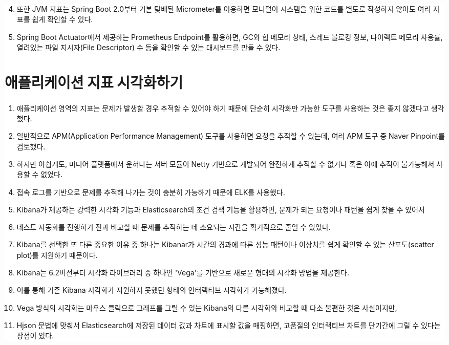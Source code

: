 4. 또한 JVM 지표는 Spring Boot 2.0부터 기본 탖배된 Micrometer를 이용하면 모니털이 시스템을 위한 코드를 별도로 작성하지 않아도 여러 지표를 쉽게 확인할 수 있다.

5. Spring Boot Actuator에서 제공하는 Prometheus Endpoint를 활용하면, GC와 힙 메모리 상태, 스레드 블로킹 정보, 다이렉트 메모리 사용률, 열려있는 파일 지시자(File Descriptor) 수 등을 확인할 수 있는 대시보드를 만들 수 있다.

# 애플리케이션 지표 시각화하기

1. 애플리케이션 영역의 지표는 문제가 발생할 경우 추적할 수 있어야 하기 때문에 단순히 시각화만 가능한 도구를 사용하는 것은 좋지 않겠다고 생각했다.

2. 일반적으로 APM(Application Performance Management) 도구를 사용하면 요청을 추적할 수 있는데, 여러 APM 도구 중 Naver Pinpoint를 검토했다.

3. 하지만 아쉽게도, 미디어 플랫폼에서 운혀나는 서버 모듈이 Netty 기반으로 개발되어 완전하게 추적할 수 없거나 혹은 아예 추적이 불가능해서 사용할 수 없었다.

4. 접속 로그를 기반으로 문제를 추적해 나가는 것이 충분히 가능하기 때문에 ELK를 사용했다.

5. Kibana가 제공하는 강력한 시각화 기능과 Elasticsearch의 조건 검색 기능을 활용하면, 문제가 되는 요청이나 패턴을 쉽게 찾을 수 있어서

6. 테스트 자동화를 진행하기 전과 비교할 때 문제를 추적하는 데 소요되는 시간을 획기적으로 줄일 수 있었다.

7. Kibana를 선택한 또 다른 중요한 이유 중 하나는 Kibanar가 시간의 경과에 따른 성능 패턴이나 이상치를 쉽게 확인할 수 있는 산포도(scatter plot)를 지원하기 때문이다.

8. Kibana는 6.2버전부터 시각화 라이브러리 중 하나인 'Vega'를 기반으로 새로운 형태의 시각화 방법을 제공한다.

9. 이를 통해 기존 Kibana 시각화가 지원하지 못했던 형태의 인터랙티브 시각화가 가능해졌다.

10. Vega 방식의 시각화는 마우스 클릭으로 그래프를 그릴 수 있는 Kibana의 다른 시각화와 비교할 때 다소 불편한 것은 사실이지만,

11. Hjson 문법에 맞춰서 Elasticsearch에 저장된 데이터 값과 차트에 표시할 값을 매핑하면, 고품질의 인터랙티브 차트를 단기간에 그릴 수 있다는 장점이 있다.